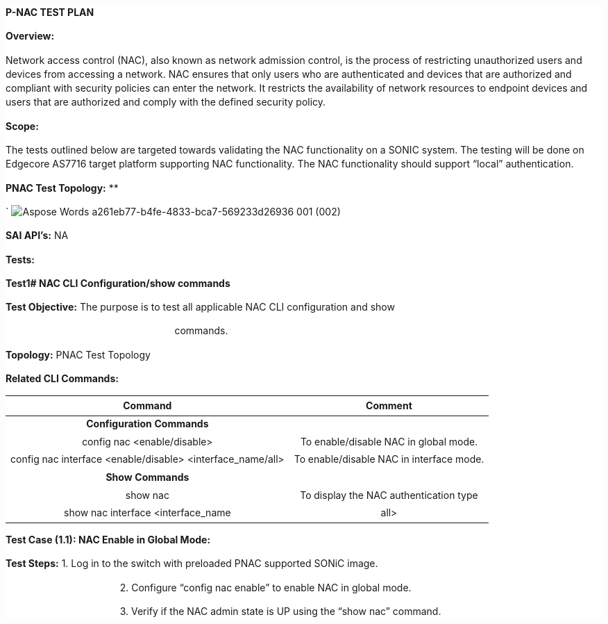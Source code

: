 **P-NAC TEST PLAN**

**Overview:**

Network access control (NAC), also known as network admission control, is the process of restricting unauthorized users and devices from accessing a network. NAC ensures that only users who are authenticated and devices that are authorized and compliant with security policies can enter the network. It restricts the availability of network resources to endpoint devices and users that are authorized and comply with the defined security policy. 

**Scope:** 

The tests outlined below are targeted towards validating the NAC functionality on a SONIC system. The testing will be done on Edgecore AS7716 target platform supporting NAC functionality. The NAC functionality should support “local” authentication.

**PNAC Test Topology:**
**


`    ![Aspose Words a261eb77-b4fe-4833-bca7-569233d26936 001 (002)](https://user-images.githubusercontent.com/125328892/219277356-0652a41c-33bb-4331-8663-f559dba0fdee.png)

**SAI API’s:** NA 

**Tests:**

**Test1# NAC CLI Configuration/show commands**

**Test Objective:** The purpose is to test all applicable NAC CLI configuration and show

`                                  `commands.

**Topology:** PNAC Test Topology 

**Related CLI Commands:**

|**Command**|**Comment**|
| :-: | :-: |
|**Configuration Commands**||
|config nac <enable/disable> |To enable/disable NAC in global mode.|
|config nac interface <enable/disable> <interface\_name/all> |To enable/disable NAC in interface mode.|
|**Show Commands** ||
|show nac |To display the NAC authentication type |
|show nac interface <interface\_name | all>|To display the NAC status in an interface|

**Test Case (1.1): NAC Enable in Global Mode:**

**Test Steps:** 1. Log in to the switch with preloaded PNAC supported SONiC image.

`                       `2. Configure “config nac enable” to enable NAC in global mode.

`                       `3. Verify if the NAC admin state is UP using the “show nac” command.
